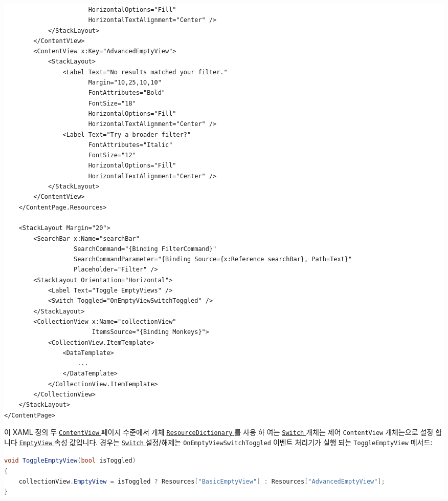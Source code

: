 ```xaml
                       HorizontalOptions="Fill"
                       HorizontalTextAlignment="Center" />
            </StackLayout>
        </ContentView>
        <ContentView x:Key="AdvancedEmptyView">
            <StackLayout>
                <Label Text="No results matched your filter."
                       Margin="10,25,10,10"
                       FontAttributes="Bold"
                       FontSize="18"
                       HorizontalOptions="Fill"
                       HorizontalTextAlignment="Center" />
                <Label Text="Try a broader filter?"
                       FontAttributes="Italic"
                       FontSize="12"
                       HorizontalOptions="Fill"
                       HorizontalTextAlignment="Center" />
            </StackLayout>
        </ContentView>
    </ContentPage.Resources>

    <StackLayout Margin="20">
        <SearchBar x:Name="searchBar"
                   SearchCommand="{Binding FilterCommand}"
                   SearchCommandParameter="{Binding Source={x:Reference searchBar}, Path=Text}"
                   Placeholder="Filter" />
        <StackLayout Orientation="Horizontal">
            <Label Text="Toggle EmptyViews" />
            <Switch Toggled="OnEmptyViewSwitchToggled" />
        </StackLayout>
        <CollectionView x:Name="collectionView"
                        ItemsSource="{Binding Monkeys}">
            <CollectionView.ItemTemplate>
                <DataTemplate>
                    ...
                </DataTemplate>
            </CollectionView.ItemTemplate>
        </CollectionView>
    </StackLayout>
</ContentPage>
```

이 XAML 정의 두 [ `ContentView` ](xref:Xamarin.Forms.ContentView) 페이지 수준에서 개체 [ `ResourceDictionary` ](xref:Xamarin.Forms.ResourceDictionary)를 사용 하 여는 [ `Switch` ](xref:Xamarin.Forms.Switch) 개체는 제어 `ContentView` 개체는으로 설정 합니다 [ `EmptyView` ](xref:Xamarin.Forms.ItemsView.EmptyView) 속성 값입니다. 경우는 [ `Switch` ](xref:Xamarin.Forms.Switch) 설정/해제는 `OnEmptyViewSwitchToggled` 이벤트 처리기가 실행 되는 `ToggleEmptyView` 메서드:

```csharp
void ToggleEmptyView(bool isToggled)
{
    collectionView.EmptyView = isToggled ? Resources["BasicEmptyView"] : Resources["AdvancedEmptyView"];
}
```
